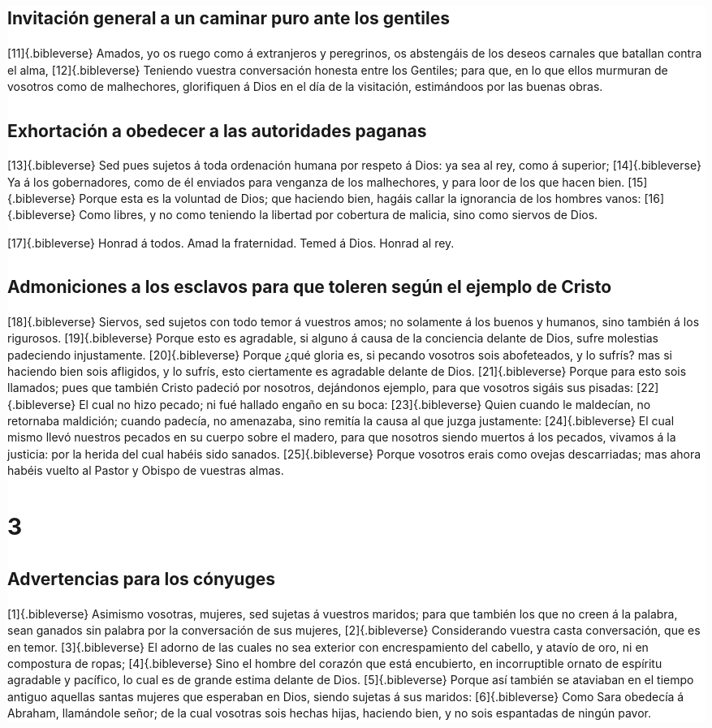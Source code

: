## Invitación general a un caminar puro ante los gentiles
 
[11]{.bibleverse} Amados, yo os ruego como á extranjeros y peregrinos, os abstengáis de los deseos carnales que batallan contra el alma, 
[12]{.bibleverse} Teniendo vuestra conversación honesta entre los Gentiles; para que, en lo que ellos murmuran de vosotros como de malhechores, glorifiquen á Dios en el día de la visitación, estimándoos por las buenas obras.

## Exhortación a obedecer a las autoridades paganas
 
[13]{.bibleverse} Sed pues sujetos á toda ordenación humana por respeto á Dios: ya sea al rey, como á superior; 
[14]{.bibleverse} Ya á los gobernadores, como de él enviados para venganza de los malhechores, y para loor de los que hacen bien. 
[15]{.bibleverse} Porque esta es la voluntad de Dios; que haciendo bien, hagáis callar la ignorancia de los hombres vanos: 
[16]{.bibleverse} Como libres, y no como teniendo la libertad por cobertura de malicia, sino como siervos de Dios.

 
[17]{.bibleverse} Honrad á todos. Amad la fraternidad. Temed á Dios. Honrad al rey.

## Admoniciones a los esclavos para que toleren según el ejemplo de Cristo
 
[18]{.bibleverse} Siervos, sed sujetos con todo temor á vuestros amos; no solamente á los buenos y humanos, sino también á los rigurosos. 
[19]{.bibleverse} Porque esto es agradable, si alguno á causa de la conciencia delante de Dios, sufre molestias padeciendo injustamente. 
[20]{.bibleverse} Porque ¿qué gloria es, si pecando vosotros sois abofeteados, y lo sufrís? mas si haciendo bien sois afligidos, y lo sufrís, esto ciertamente es agradable delante de Dios. 
[21]{.bibleverse} Porque para esto sois llamados; pues que también Cristo padeció por nosotros, dejándonos ejemplo, para que vosotros sigáis sus pisadas: 
[22]{.bibleverse} El cual no hizo pecado; ni fué hallado engaño en su boca: 
[23]{.bibleverse} Quien cuando le maldecían, no retornaba maldición; cuando padecía, no amenazaba, sino remitía la causa al que juzga justamente: 
[24]{.bibleverse} El cual mismo llevó nuestros pecados en su cuerpo sobre el madero, para que nosotros siendo muertos á los pecados, vivamos á la justicia: por la herida del cual habéis sido sanados. 
[25]{.bibleverse} Porque vosotros erais como ovejas descarriadas; mas ahora habéis vuelto al Pastor y Obispo de vuestras almas. 

# 3 
## Advertencias para los cónyuges
[1]{.bibleverse} Asimismo vosotras, mujeres, sed sujetas á vuestros maridos; para que también los que no creen á la palabra, sean ganados sin palabra por la conversación de sus mujeres, 
[2]{.bibleverse} Considerando vuestra casta conversación, que es en temor. 
[3]{.bibleverse} El adorno de las cuales no sea exterior con encrespamiento del cabello, y atavío de oro, ni en compostura de ropas; 
[4]{.bibleverse} Sino el hombre del corazón que está encubierto, en incorruptible ornato de espíritu agradable y pacífico, lo cual es de grande estima delante de Dios. 
[5]{.bibleverse} Porque así también se ataviaban en el tiempo antiguo aquellas santas mujeres que esperaban en Dios, siendo sujetas á sus maridos: 
[6]{.bibleverse} Como Sara obedecía á Abraham, llamándole señor; de la cual vosotras sois hechas hijas, haciendo bien, y no sois espantadas de ningún pavor.
